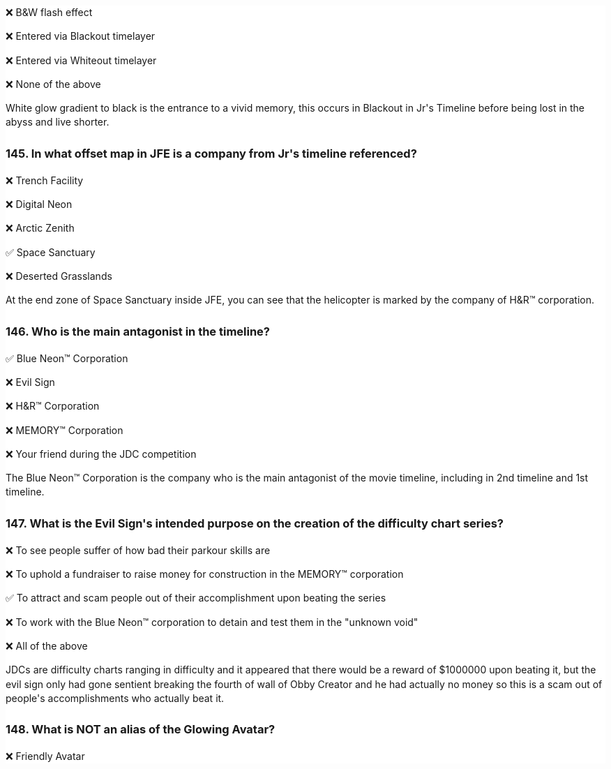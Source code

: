 ❌ B&W flash effect

❌ Entered via Blackout timelayer

❌ Entered via Whiteout timelayer

❌ None of the above

White glow gradient to black is the entrance to a vivid memory, this occurs in Blackout in Jr's Timeline before being lost in the abyss and live shorter.

### 145. In what offset map in JFE is a company from Jr's timeline referenced?
❌ Trench Facility

❌ Digital Neon

❌ Arctic Zenith

✅ Space Sanctuary

❌ Deserted Grasslands

At the end zone of Space Sanctuary inside JFE, you can see that the helicopter is marked by the company of H&R™ corporation.

### 146. Who is the main antagonist in the timeline?
✅ Blue Neon™ Corporation

❌ Evil Sign

❌ H&R™ Corporation

❌ MEMORY™ Corporation

❌ Your friend during the JDC competition

The Blue Neon™ Corporation is the company who is the main antagonist of the movie timeline, including in 2nd timeline and 1st timeline.

### 147. What is the Evil Sign's intended purpose on the creation of the difficulty chart series?
❌ To see people suffer of how bad their parkour skills are

❌ To uphold a fundraiser to raise money for construction in the MEMORY™ corporation

✅ To attract and scam people out of their accomplishment upon beating the series

❌ To work with the Blue Neon™ corporation to detain and test them in the "unknown void"

❌ All of the above

JDCs are difficulty charts ranging in difficulty and it appeared that there would be a reward of $1000000 upon beating it, but the evil sign only had gone sentient breaking the fourth of wall of Obby Creator and he had actually no money so this is a scam out of people's accomplishments who actually beat it.

### 148. What is NOT an alias of the Glowing Avatar?
❌ Friendly Avatar
